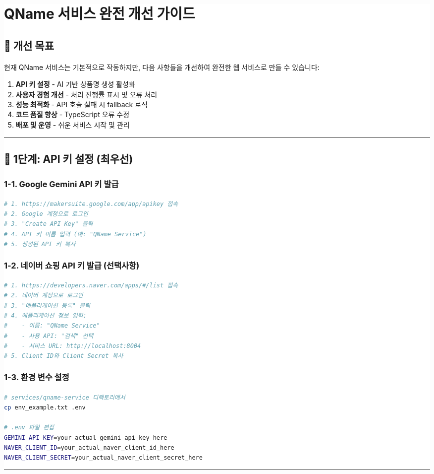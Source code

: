 # QName 서비스 완전 개선 가이드

## 🎯 개선 목표

현재 QName 서비스는 기본적으로 작동하지만, 다음 사항들을 개선하여 완전한 웹 서비스로 만들 수 있습니다:

1. **API 키 설정** - AI 기반 상품명 생성 활성화
2. **사용자 경험 개선** - 처리 진행률 표시 및 오류 처리
3. **성능 최적화** - API 호출 실패 시 fallback 로직
4. **코드 품질 향상** - TypeScript 오류 수정
5. **배포 및 운영** - 쉬운 서비스 시작 및 관리

---

## 🚀 1단계: API 키 설정 (최우선)

### 1-1. Google Gemini API 키 발급
```bash
# 1. https://makersuite.google.com/app/apikey 접속
# 2. Google 계정으로 로그인
# 3. "Create API Key" 클릭
# 4. API 키 이름 입력 (예: "QName Service")
# 5. 생성된 API 키 복사
```

### 1-2. 네이버 쇼핑 API 키 발급 (선택사항)
```bash
# 1. https://developers.naver.com/apps/#/list 접속
# 2. 네이버 계정으로 로그인
# 3. "애플리케이션 등록" 클릭
# 4. 애플리케이션 정보 입력:
#    - 이름: "QName Service"
#    - 사용 API: "검색" 선택
#    - 서비스 URL: http://localhost:8004
# 5. Client ID와 Client Secret 복사
```

### 1-3. 환경 변수 설정
```bash
# services/qname-service 디렉토리에서
cp env_example.txt .env

# .env 파일 편집
GEMINI_API_KEY=your_actual_gemini_api_key_here
NAVER_CLIENT_ID=your_actual_naver_client_id_here
NAVER_CLIENT_SECRET=your_actual_naver_client_secret_here
```

---
